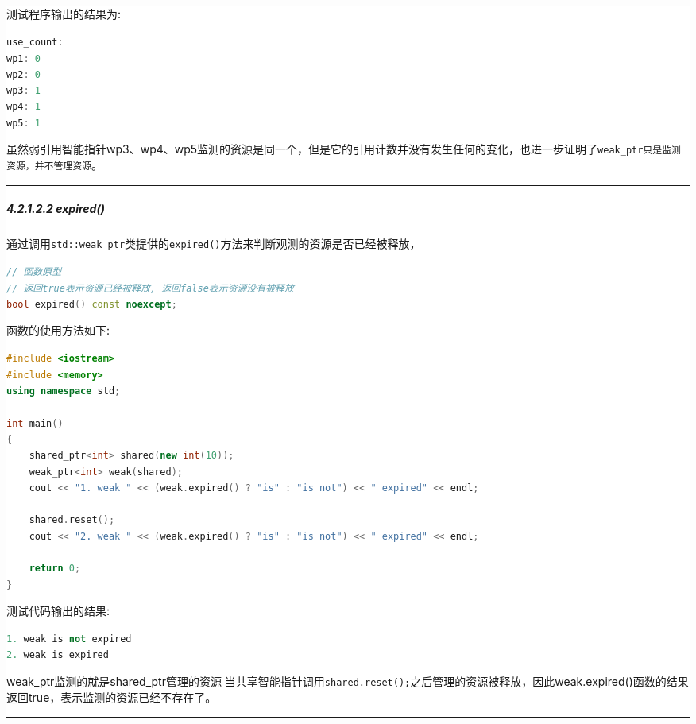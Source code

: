 ```cpp
```

测试程序输出的结果为:


```cpp
use_count:
wp1: 0
wp2: 0
wp3: 1
wp4: 1
wp5: 1
```
虽然弱引用智能指针wp3、wp4、wp5监测的资源是同一个，但是它的引用计数并没有发生任何的变化，也进一步证明了`weak_ptr只是监测资源，并不管理资源`。

---
##### 4.2.1.2.2 expired()
通过调用`std::weak_ptr`类提供的`expired()`方法来判断观测的资源是否已经被释放，


```cpp
// 函数原型
// 返回true表示资源已经被释放, 返回false表示资源没有被释放
bool expired() const noexcept;
```

函数的使用方法如下:


```cpp
#include <iostream>
#include <memory>
using namespace std;

int main() 
{
    shared_ptr<int> shared(new int(10));
    weak_ptr<int> weak(shared);
    cout << "1. weak " << (weak.expired() ? "is" : "is not") << " expired" << endl;

    shared.reset();
    cout << "2. weak " << (weak.expired() ? "is" : "is not") << " expired" << endl;

    return 0;
}
```

测试代码输出的结果:


```cpp
1. weak is not expired
2. weak is expired
```

weak_ptr监测的就是shared_ptr管理的资源
当共享智能指针调用`shared.reset();`之后管理的资源被释放，因此weak.expired()函数的结果返回true，表示监测的资源已经不存在了。

---